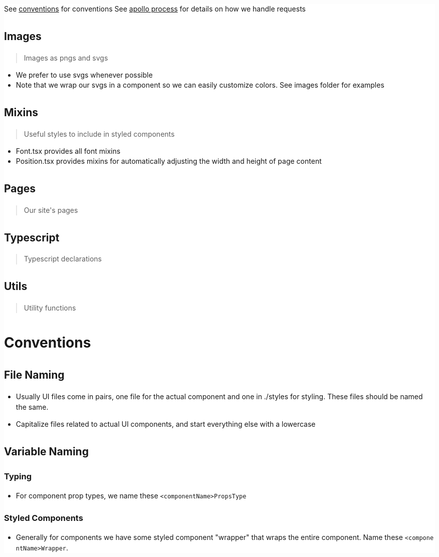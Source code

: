 See [conventions](#Graphql-Layer) for conventions
See [apollo process](#Automatically-Handled-Things) for details on how we handle requests

## Images

> Images as pngs and svgs

- We prefer to use svgs whenever possible
- Note that we wrap our svgs in a component so we can easily customize colors. See images folder for examples

## Mixins

> Useful styles to include in styled components

- Font.tsx provides all font mixins
- Position.tsx provides mixins for automatically adjusting the width and height of page content

## Pages

> Our site's pages

## Typescript

> Typescript declarations

## Utils

> Utility functions

# Conventions

## File Naming

- Usually UI files come in pairs, one file for the actual component and one in ./styles for styling. These files should be named the same.

- Capitalize files related to actual UI components, and start everything else with a lowercase

## Variable Naming

### Typing

- For component prop types, we name these `<componentName>PropsType`

### Styled Components

- Generally for components we have some styled component "wrapper" that wraps the entire component. Name these `<componentName>Wrapper`. 
